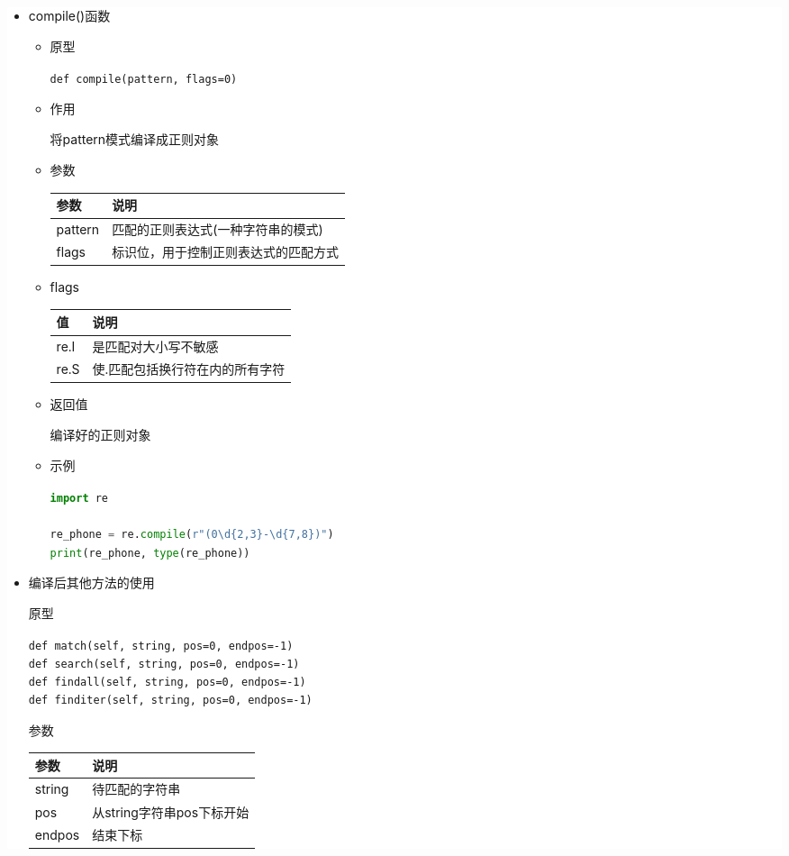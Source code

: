 - compile()函数

  - 原型

    ```
    def compile(pattern, flags=0)
    ```

  - 作用

    将pattern模式编译成正则对象

  - 参数

    | 参数      | 说明                 |
    | ------- | ------------------ |
    | pattern | 匹配的正则表达式(一种字符串的模式) |
    | flags   | 标识位，用于控制正则表达式的匹配方式 |

  - flags

    | 值    | 说明               |
    | ---- | ---------------- |
    | re.I | 是匹配对大小写不敏感       |
    | re.S | 使.匹配包括换行符在内的所有字符 |

  - 返回值

    编译好的正则对象

  - 示例

    ```python
    import re

    re_phone = re.compile(r"(0\d{2,3}-\d{7,8})")
    print(re_phone, type(re_phone))
    ```

- 编译后其他方法的使用

  原型

  ```
  def match(self, string, pos=0, endpos=-1)
  def search(self, string, pos=0, endpos=-1)
  def findall(self, string, pos=0, endpos=-1)
  def finditer(self, string, pos=0, endpos=-1)
  ```

  参数

  | 参数     | 说明                |
  | ------ | ----------------- |
  | string | 待匹配的字符串           |
  | pos    | 从string字符串pos下标开始 |
  | endpos | 结束下标              |
